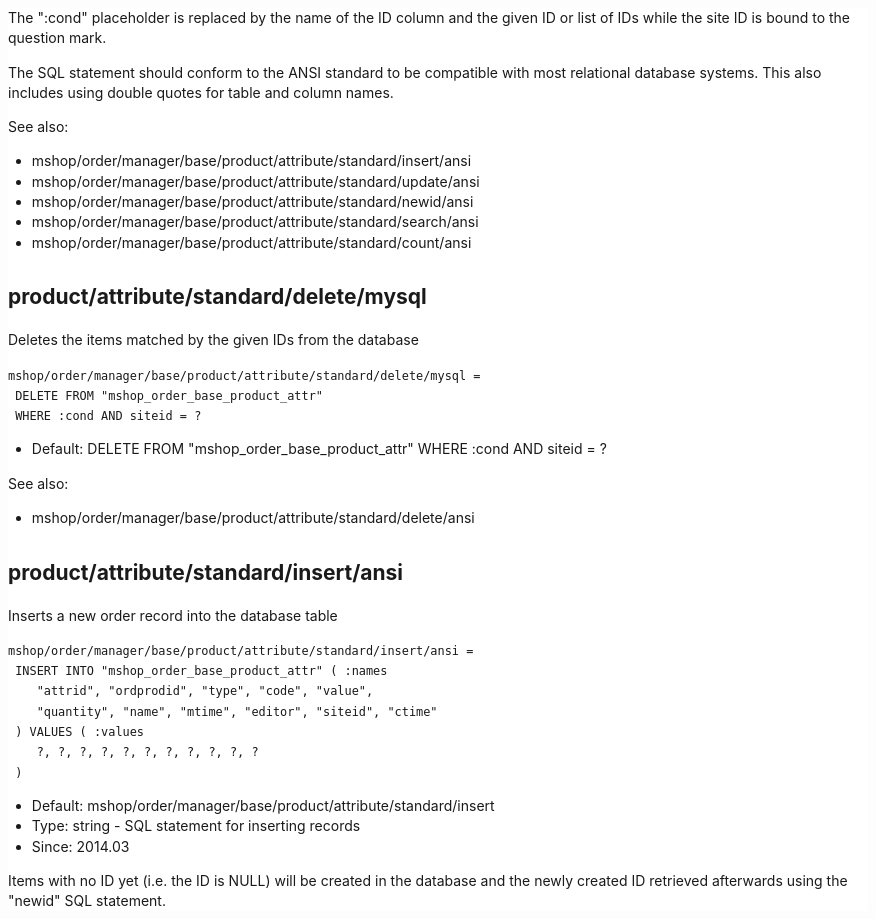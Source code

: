 The ":cond" placeholder is replaced by the name of the ID column and
the given ID or list of IDs while the site ID is bound to the question
mark.

The SQL statement should conform to the ANSI standard to be
compatible with most relational database systems. This also
includes using double quotes for table and column names.

See also:

* mshop/order/manager/base/product/attribute/standard/insert/ansi
* mshop/order/manager/base/product/attribute/standard/update/ansi
* mshop/order/manager/base/product/attribute/standard/newid/ansi
* mshop/order/manager/base/product/attribute/standard/search/ansi
* mshop/order/manager/base/product/attribute/standard/count/ansi

## product/attribute/standard/delete/mysql

Deletes the items matched by the given IDs from the database

```
mshop/order/manager/base/product/attribute/standard/delete/mysql = 
 DELETE FROM "mshop_order_base_product_attr"
 WHERE :cond AND siteid = ?
```

* Default: 
 DELETE FROM "mshop_order_base_product_attr"
 WHERE :cond AND siteid = ?


See also:

* mshop/order/manager/base/product/attribute/standard/delete/ansi

## product/attribute/standard/insert/ansi

Inserts a new order record into the database table

```
mshop/order/manager/base/product/attribute/standard/insert/ansi = 
 INSERT INTO "mshop_order_base_product_attr" ( :names
 	"attrid", "ordprodid", "type", "code", "value",
 	"quantity", "name", "mtime", "editor", "siteid", "ctime"
 ) VALUES ( :values
 	?, ?, ?, ?, ?, ?, ?, ?, ?, ?, ?
 )
```

* Default: mshop/order/manager/base/product/attribute/standard/insert
* Type: string - SQL statement for inserting records
* Since: 2014.03

Items with no ID yet (i.e. the ID is NULL) will be created in
the database and the newly created ID retrieved afterwards
using the "newid" SQL statement.
